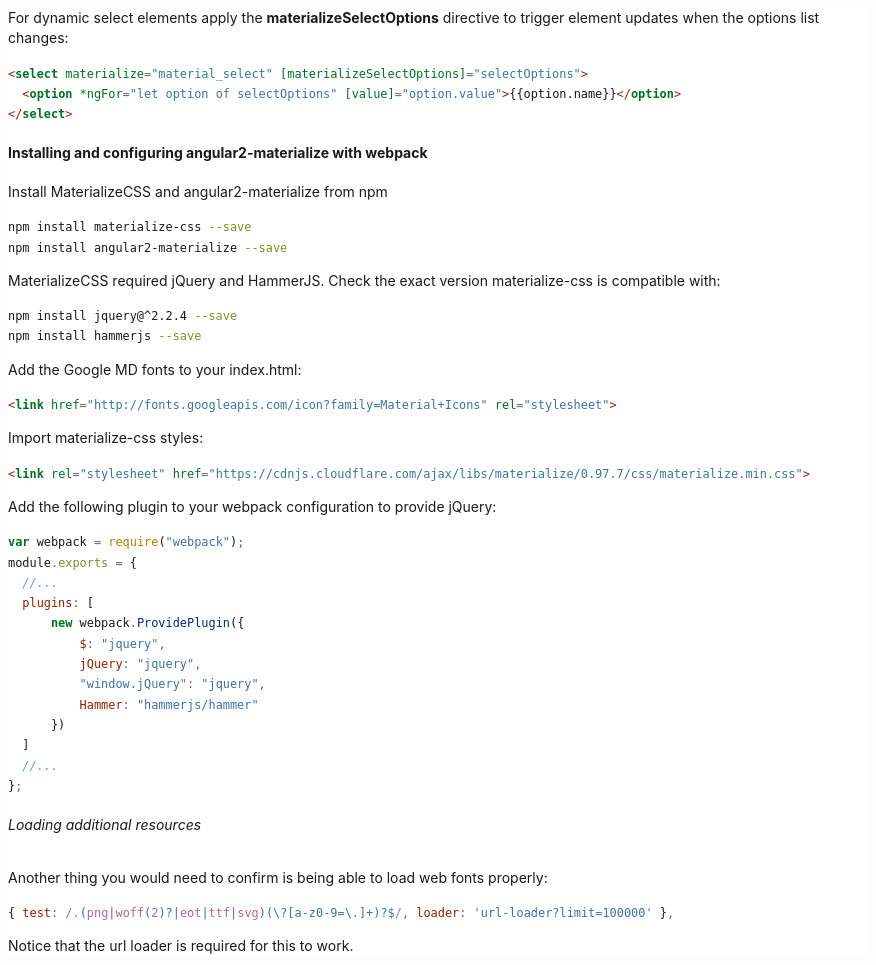 For dynamic select elements apply the **materializeSelectOptions** directive to trigger element updates when the options list changes:
```html
<select materialize="material_select" [materializeSelectOptions]="selectOptions">
  <option *ngFor="let option of selectOptions" [value]="option.value">{{option.name}}</option>
</select>
```

#### Installing and configuring angular2-materialize with webpack

Install MaterializeCSS and angular2-materialize from npm
```sh
npm install materialize-css --save
npm install angular2-materialize --save
```

MaterializeCSS required jQuery and HammerJS. Check the exact version materialize-css is compatible with:
```sh
npm install jquery@^2.2.4 --save
npm install hammerjs --save
```

Add the Google MD fonts to your index.html:
```html
<link href="http://fonts.googleapis.com/icon?family=Material+Icons" rel="stylesheet">
```

Import materialize-css styles:
```html
<link rel="stylesheet" href="https://cdnjs.cloudflare.com/ajax/libs/materialize/0.97.7/css/materialize.min.css">
```

Add the following plugin to your webpack configuration to provide jQuery:
```js
var webpack = require("webpack");
module.exports = {
  //...
  plugins: [
      new webpack.ProvidePlugin({
          $: "jquery",
          jQuery: "jquery",
          "window.jQuery": "jquery",
          Hammer: "hammerjs/hammer"
      })
  ]
  //...
};
```

###### Loading additional resources

Another thing you would need to confirm is being able to load web fonts properly:
```js
{ test: /.(png|woff(2)?|eot|ttf|svg)(\?[a-z0-9=\.]+)?$/, loader: 'url-loader?limit=100000' },
```
Notice that the url loader is required for this to work.
